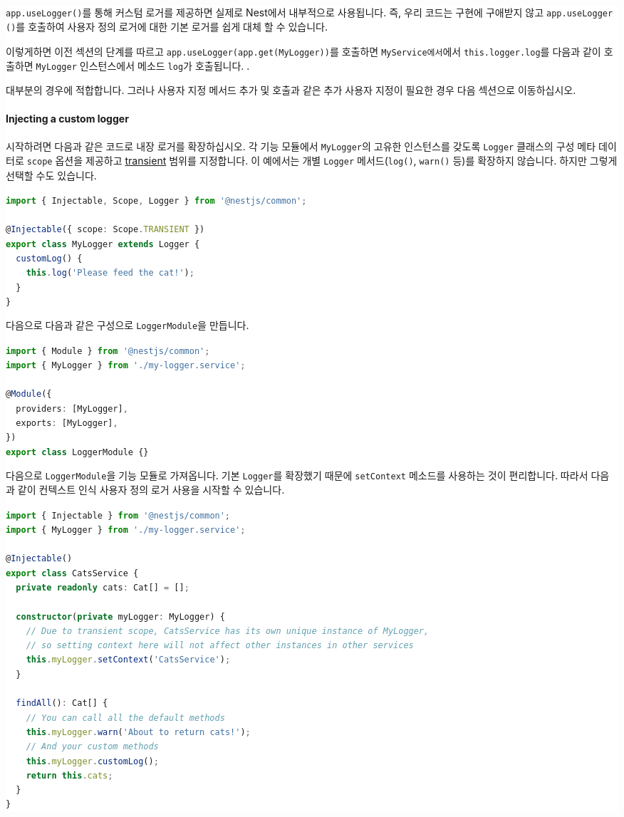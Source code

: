 `app.useLogger()`를 통해 커스텀 로거를 제공하면 실제로 Nest에서 내부적으로 사용됩니다. 즉, 우리 코드는 구현에 구애받지 않고 `app.useLogger()`를 호출하여 사용자 정의 로거에 대한 기본 로거를 쉽게 대체 할 수 있습니다.

이렇게하면 이전 섹션의 단계를 따르고 `app.useLogger(app.get(MyLogger))`를 호출하면 `MyService에서`에서 `this.logger.log`를 다음과 같이 호출하면 `MyLogger` 인스턴스에서 메소드 `log`가 호출됩니다. .

대부분의 경우에 적합합니다. 그러나 사용자 지정 메서드 추가 및 호출과 같은 추가 사용자 지정이 필요한 경우 다음 섹션으로 이동하십시오.

#### Injecting a custom logger

시작하려면 다음과 같은 코드로 내장 로거를 확장하십시오. 각 기능 모듈에서 `MyLogger`의 고유한 인스턴스를 갖도록 `Logger` 클래스의 구성 메타 데이터로 `scope` 옵션을 제공하고 [transient](/fundamentals/injection-scopes) 범위를 지정합니다. 이 예에서는 개별 `Logger` 메서드(`log()`, `warn()` 등)를 확장하지 않습니다. 하지만 그렇게 선택할 수도 있습니다.

```typescript
import { Injectable, Scope, Logger } from '@nestjs/common';

@Injectable({ scope: Scope.TRANSIENT })
export class MyLogger extends Logger {
  customLog() {
    this.log('Please feed the cat!');
  }
}
```

다음으로 다음과 같은 구성으로 `LoggerModule`을 만듭니다.

```typescript
import { Module } from '@nestjs/common';
import { MyLogger } from './my-logger.service';

@Module({
  providers: [MyLogger],
  exports: [MyLogger],
})
export class LoggerModule {}
```

다음으로 `LoggerModule`을 기능 모듈로 가져옵니다. 기본 `Logger`를 확장했기 때문에 `setContext` 메소드를 사용하는 것이 편리합니다. 따라서 다음과 같이 컨텍스트 인식 사용자 정의 로거 사용을 시작할 수 있습니다.

```typescript
import { Injectable } from '@nestjs/common';
import { MyLogger } from './my-logger.service';

@Injectable()
export class CatsService {
  private readonly cats: Cat[] = [];

  constructor(private myLogger: MyLogger) {
    // Due to transient scope, CatsService has its own unique instance of MyLogger,
    // so setting context here will not affect other instances in other services
    this.myLogger.setContext('CatsService');
  }

  findAll(): Cat[] {
    // You can call all the default methods
    this.myLogger.warn('About to return cats!');
    // And your custom methods
    this.myLogger.customLog();
    return this.cats;
  }
}
```
